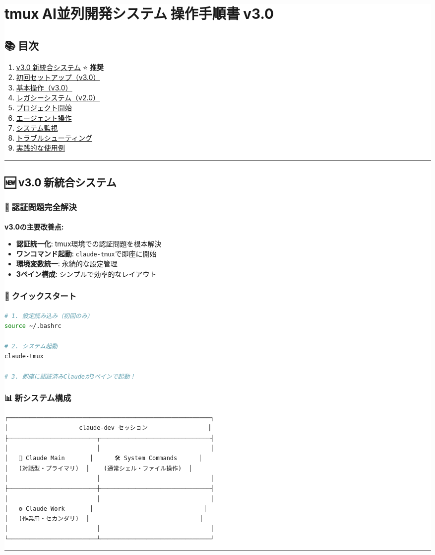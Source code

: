 # tmux AI並列開発システム 操作手順書 v3.0

## 📚 目次

1. [v3.0 新統合システム](#v30-新統合システム) ⭐ **推奨**
2. [初回セットアップ（v3.0）](#初回セットアップv30)
3. [基本操作（v3.0）](#基本操作v30)
4. [レガシーシステム（v2.0）](#レガシーシステムv20)
5. [プロジェクト開始](#プロジェクト開始)
6. [エージェント操作](#エージェント操作)
7. [システム監視](#システム監視)
8. [トラブルシューティング](#トラブルシューティング)
9. [実践的な使用例](#実践的な使用例)

---

## 🆕 v3.0 新統合システム

### 🎯 認証問題完全解決

**v3.0の主要改善点:**
- **認証統一化**: tmux環境での認証問題を根本解決
- **ワンコマンド起動**: `claude-tmux`で即座に開始
- **環境変数統一**: 永続的な設定管理
- **3ペイン構成**: シンプルで効率的なレイアウト

### 🚀 クイックスタート

```bash
# 1. 設定読み込み（初回のみ）
source ~/.bashrc

# 2. システム起動
claude-tmux

# 3. 即座に認証済みClaudeが3ペインで起動！
```

### 📊 新システム構成

```
┌─────────────────────────────────────────────────────────┐
│                    claude-dev セッション                 │
├─────────────────────────┬───────────────────────────────┤
│                         │                               │
│   🤖 Claude Main       │      🛠️ System Commands      │
│   (対話型・プライマリ)  │    (通常シェル・ファイル操作)  │
│                         │                               │
├─────────────────────────┼───────────────────────────────┤
│                         │                               │
│   ⚙️ Claude Work       │                               │
│   (作業用・セカンダリ)  │                               │
│                         │                               │
└─────────────────────────┴───────────────────────────────┘
```

---